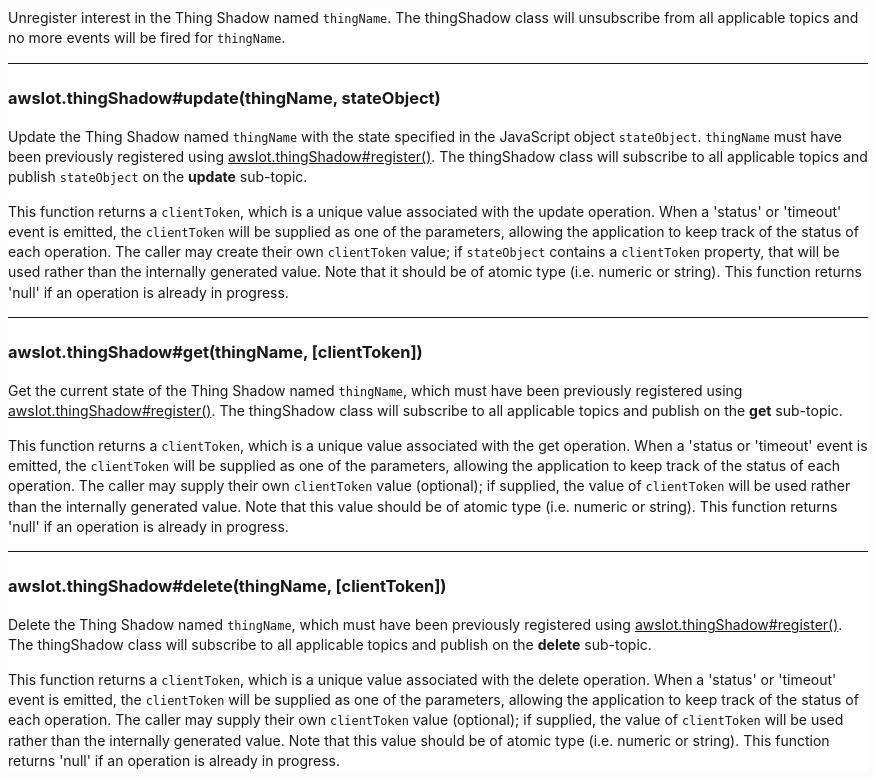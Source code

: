 Unregister interest in the Thing Shadow named `thingName`.  The thingShadow class
will unsubscribe from all applicable topics and no more events will be fired
for `thingName`.

-------------------------------------------------------
<a name="update"></a>
### awsIot.thingShadow#update(thingName, stateObject)

Update the Thing Shadow named `thingName` with the state specified in the 
JavaScript object `stateObject`.  `thingName` must have been previously 
registered
using [awsIot.thingShadow#register()](#register).  The thingShadow class will subscribe
to all applicable topics and publish `stateObject` on the <b>update</b> sub-topic.

This function returns a `clientToken`, which is a unique value associated with
the update operation.  When a 'status' or 'timeout' event is emitted, 
the `clientToken` will be supplied as one of the parameters, allowing the 
application to keep track of the status of each operation.  The caller may
create their own `clientToken` value; if `stateObject` contains a `clientToken`
property, that will be used rather than the internally generated value.  Note
that it should be of atomic type (i.e. numeric or string).  This function
returns 'null' if an operation is already in progress.

-------------------------------------------------------
<a name="get"></a>
### awsIot.thingShadow#get(thingName, [clientToken])

Get the current state of the Thing Shadow named `thingName`, which must have
been previously registered using [awsIot.thingShadow#register()](#register).  The 
thingShadow class will subscribe to all applicable topics and publish on the 
<b>get</b> sub-topic.

This function returns a `clientToken`, which is a unique value associated with
the get operation.  When a 'status or 'timeout' event is emitted, 
the `clientToken` will be supplied as one of the parameters, allowing the 
application to keep track of the status of each operation.  The caller may
supply their own `clientToken` value (optional); if supplied, the value of
`clientToken` will be used rather than the internally generated value.  Note
that this value should be of atomic type (i.e. numeric or string).  This
function returns 'null' if an operation is already in progress.

-------------------------------------------------------
<a name="delete"></a>
### awsIot.thingShadow#delete(thingName, [clientToken])

Delete the Thing Shadow named `thingName`, which must have been previously
registered using [awsIot.thingShadow#register()](#register).  The thingShadow class
will subscribe to all applicable topics and publish on the <b>delete</b>
sub-topic.

This function returns a `clientToken`, which is a unique value associated with
the delete operation.  When a 'status' or 'timeout' event is emitted, 
the `clientToken` will be supplied as one of the parameters, allowing the 
application to keep track of the status of each operation.  The caller may
supply their own `clientToken` value (optional); if supplied, the value of
`clientToken` will be used rather than the internally generated value.  Note
that this value should be of atomic type (i.e. numeric or string).  This
function returns 'null' if an operation is already in progress.
